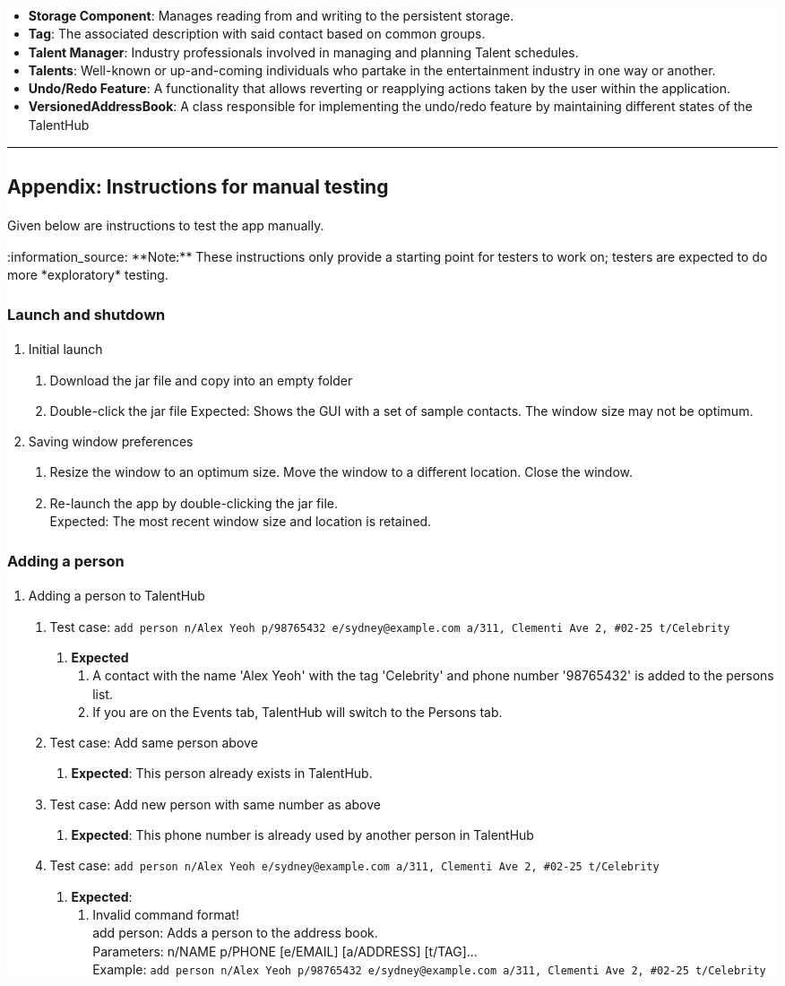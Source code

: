 * **Storage Component**: Manages reading from and writing to the persistent storage.
* **Tag**: The associated description with said contact based on common groups.
* **Talent Manager**: Industry professionals involved in managing and planning Talent schedules.
* **Talents**: Well-known or up-and-coming individuals who partake in the entertainment industry in one way or another.
* **Undo/Redo Feature**: A functionality that allows reverting or reapplying actions taken by the user within the application.
* **VersionedAddressBook**: A class responsible for implementing the undo/redo feature by maintaining different states of the TalentHub
--------------------------------------------------------------------------------------------------------------------

## **Appendix: Instructions for manual testing**

Given below are instructions to test the app manually.

<div markdown="span" class="alert alert-info">:information_source: **Note:** These instructions only provide a starting point for testers to work on;
testers are expected to do more *exploratory* testing.

</div>

### Launch and shutdown

1. Initial launch

   1. Download the jar file and copy into an empty folder

   2. Double-click the jar file Expected: Shows the GUI with a set of sample contacts. The window size may not be optimum.

2. Saving window preferences

   1. Resize the window to an optimum size. Move the window to a different location. Close the window.

   2. Re-launch the app by double-clicking the jar file.<br>
       Expected: The most recent window size and location is retained.


### Adding a person

1. Adding a person to TalentHub

   1. Test case: `add person n/Alex Yeoh p/98765432 e/sydney@example.com a/311, Clementi Ave 2, #02-25 t/Celebrity`
      1. **Expected**
         1. A contact with the name 'Alex Yeoh' with the tag 'Celebrity' and phone number '98765432' is added to the persons list. 
         2. If you are on the Events tab, TalentHub will switch to the Persons tab.
   
   2. Test case: Add same person above
      1. **Expected**: This person already exists in TalentHub.

   3. Test case: Add new person with same number as above
      1. **Expected**: This phone number is already used by another person in TalentHub

   4. Test case: `add person n/Alex Yeoh e/sydney@example.com a/311, Clementi Ave 2, #02-25 t/Celebrity `<br>
      1. **Expected**: 
         1. Invalid command format!<br>
            add person: Adds a person to the address book.<br>
            Parameters: n/NAME p/PHONE [e/EMAIL] [a/ADDRESS] [t/TAG]...<br>
            Example: `add person n/Alex Yeoh p/98765432 e/sydney@example.com a/311, Clementi Ave 2, #02-25 t/Celebrity`
   